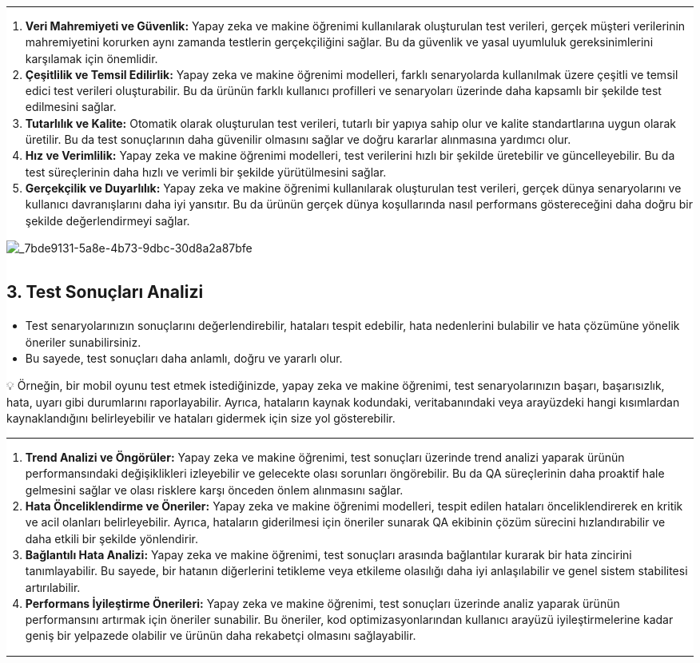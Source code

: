 </aside>

---

1. **Veri Mahremiyeti ve Güvenlik:** Yapay zeka ve makine öğrenimi kullanılarak oluşturulan test verileri, gerçek müşteri verilerinin mahremiyetini korurken aynı zamanda testlerin gerçekçiliğini sağlar. Bu da güvenlik ve yasal uyumluluk gereksinimlerini karşılamak için önemlidir.
2. **Çeşitlilik ve Temsil Edilirlik:** Yapay zeka ve makine öğrenimi modelleri, farklı senaryolarda kullanılmak üzere çeşitli ve temsil edici test verileri oluşturabilir. Bu da ürünün farklı kullanıcı profilleri ve senaryoları üzerinde daha kapsamlı bir şekilde test edilmesini sağlar.
3. **Tutarlılık ve Kalite:** Otomatik olarak oluşturulan test verileri, tutarlı bir yapıya sahip olur ve kalite standartlarına uygun olarak üretilir. Bu da test sonuçlarının daha güvenilir olmasını sağlar ve doğru kararlar alınmasına yardımcı olur.
4. **Hız ve Verimlilik:** Yapay zeka ve makine öğrenimi modelleri, test verilerini hızlı bir şekilde üretebilir ve güncelleyebilir. Bu da test süreçlerinin daha hızlı ve verimli bir şekilde yürütülmesini sağlar.
5. **Gerçekçilik ve Duyarlılık:** Yapay zeka ve makine öğrenimi kullanılarak oluşturulan test verileri, gerçek dünya senaryolarını ve kullanıcı davranışlarını daha iyi yansıtır. Bu da ürünün gerçek dünya koşullarında nasıl performans göstereceğini daha doğru bir şekilde değerlendirmeyi sağlar.

![_7bde9131-5a8e-4b73-9dbc-30d8a2a87bfe](https://github.com/AhmetBeskazalioglu/Yapay_Zeka_QA-y-_Nas-l_De-i-tiriyor/assets/146031280/b6997546-8172-4056-a605-d36077cce7ef)

## **3. Test Sonuçları Analizi**

- Test senaryolarınızın sonuçlarını değerlendirebilir, hataları tespit edebilir, hata nedenlerini bulabilir ve hata çözümüne yönelik öneriler sunabilirsiniz.
- Bu sayede, test sonuçları daha anlamlı, doğru ve yararlı olur.

<aside>
💡 Örneğin, bir mobil oyunu test etmek istediğinizde, yapay zeka ve makine öğrenimi, test senaryolarınızın başarı, başarısızlık, hata, uyarı gibi durumlarını raporlayabilir. Ayrıca, hataların kaynak kodundaki, veritabanındaki veya arayüzdeki hangi kısımlardan kaynaklandığını belirleyebilir ve hataları gidermek için size yol gösterebilir.

</aside>

---

1. **Trend Analizi ve Öngörüler:** Yapay zeka ve makine öğrenimi, test sonuçları üzerinde trend analizi yaparak ürünün performansındaki değişiklikleri izleyebilir ve gelecekte olası sorunları öngörebilir. Bu da QA süreçlerinin daha proaktif hale gelmesini sağlar ve olası risklere karşı önceden önlem alınmasını sağlar.
2. **Hata Önceliklendirme ve Öneriler:** Yapay zeka ve makine öğrenimi modelleri, tespit edilen hataları önceliklendirerek en kritik ve acil olanları belirleyebilir. Ayrıca, hataların giderilmesi için öneriler sunarak QA ekibinin çözüm sürecini hızlandırabilir ve daha etkili bir şekilde yönlendirir.
3. **Bağlantılı Hata Analizi:** Yapay zeka ve makine öğrenimi, test sonuçları arasında bağlantılar kurarak bir hata zincirini tanımlayabilir. Bu sayede, bir hatanın diğerlerini tetikleme veya etkileme olasılığı daha iyi anlaşılabilir ve genel sistem stabilitesi artırılabilir.
4. **Performans İyileştirme Önerileri:** Yapay zeka ve makine öğrenimi, test sonuçları üzerinde analiz yaparak ürünün performansını artırmak için öneriler sunabilir. Bu öneriler, kod optimizasyonlarından kullanıcı arayüzü iyileştirmelerine kadar geniş bir yelpazede olabilir ve ürünün daha rekabetçi olmasını sağlayabilir.

---